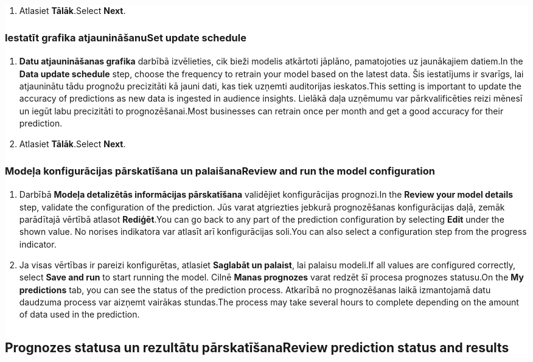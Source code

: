 1. <span data-ttu-id="3aba9-208">Atlasiet **Tālāk**.</span><span class="sxs-lookup"><span data-stu-id="3aba9-208">Select **Next**.</span></span>

### <a name="set-update-schedule"></a><span data-ttu-id="3aba9-209">Iestatīt grafika atjaunināšanu</span><span class="sxs-lookup"><span data-stu-id="3aba9-209">Set update schedule</span></span>

1. <span data-ttu-id="3aba9-210">**Datu atjaunināšanas grafika** darbībā izvēlieties, cik bieži modelis atkārtoti jāplāno, pamatojoties uz jaunākajiem datiem.</span><span class="sxs-lookup"><span data-stu-id="3aba9-210">In the **Data update schedule** step, choose the frequency to retrain your model based on the latest data.</span></span> <span data-ttu-id="3aba9-211">Šis iestatījums ir svarīgs, lai atjauninātu tādu prognožu precizitāti kā jauni dati, kas tiek uzņemti auditorijas ieskatos.</span><span class="sxs-lookup"><span data-stu-id="3aba9-211">This setting is important to update the accuracy of predictions as new data is ingested in audience insights.</span></span> <span data-ttu-id="3aba9-212">Lielākā daļa uzņēmumu var pārkvalificēties reizi mēnesī un iegūt labu precizitāti to prognozēšanai.</span><span class="sxs-lookup"><span data-stu-id="3aba9-212">Most businesses can retrain once per month and get a good accuracy for their prediction.</span></span>

1. <span data-ttu-id="3aba9-213">Atlasiet **Tālāk**.</span><span class="sxs-lookup"><span data-stu-id="3aba9-213">Select **Next**.</span></span>


### <a name="review-and-run-the-model-configuration"></a><span data-ttu-id="3aba9-214">Modeļa konfigurācijas pārskatīšana un palaišana</span><span class="sxs-lookup"><span data-stu-id="3aba9-214">Review and run the model configuration</span></span>

1. <span data-ttu-id="3aba9-215">Darbībā **Modeļa detalizētās informācijas pārskatīšana** validējiet konfigurācijas prognozi.</span><span class="sxs-lookup"><span data-stu-id="3aba9-215">In the **Review your model details** step, validate the configuration of the prediction.</span></span> <span data-ttu-id="3aba9-216">Jūs varat atgriezties jebkurā prognozēšanas konfigurācijas daļā, zemāk parādītajā vērtībā atlasot **Rediģēt**.</span><span class="sxs-lookup"><span data-stu-id="3aba9-216">You can go back to any part of the prediction configuration by selecting **Edit** under the shown value.</span></span> <span data-ttu-id="3aba9-217">No norises indikatora var atlasīt arī konfigurācijas soli.</span><span class="sxs-lookup"><span data-stu-id="3aba9-217">You can also select a configuration step from the progress indicator.</span></span>

1. <span data-ttu-id="3aba9-218">Ja visas vērtības ir pareizi konfigurētas, atlasiet **Saglabāt un palaist**, lai palaisu modeli.</span><span class="sxs-lookup"><span data-stu-id="3aba9-218">If all values are configured correctly, select **Save and run** to start running the model.</span></span> <span data-ttu-id="3aba9-219">Cilnē **Manas prognozes** varat redzēt šī procesa prognozes statusu.</span><span class="sxs-lookup"><span data-stu-id="3aba9-219">On the **My predictions** tab, you can see the status of the prediction process.</span></span> <span data-ttu-id="3aba9-220">Atkarībā no prognozēšanas laikā izmantojamā datu daudzuma process var aizņemt vairākas stundas.</span><span class="sxs-lookup"><span data-stu-id="3aba9-220">The process may take several hours to complete depending on the amount of data used in the prediction.</span></span>

## <a name="review-prediction-status-and-results"></a><span data-ttu-id="3aba9-221">Prognozes statusa un rezultātu pārskatīšana</span><span class="sxs-lookup"><span data-stu-id="3aba9-221">Review prediction status and results</span></span>
